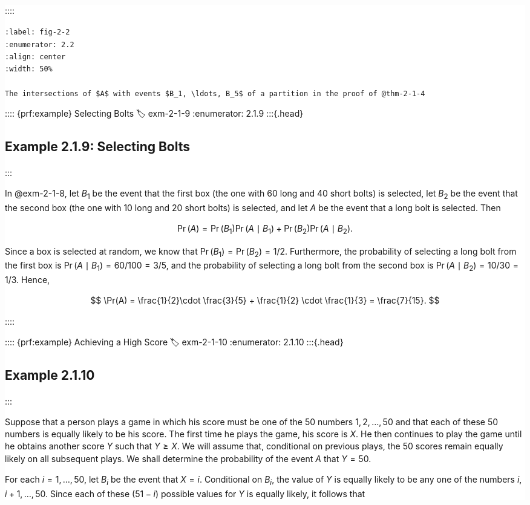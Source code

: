 ::::

```{figure} images/fig-2-2.svg
:label: fig-2-2
:enumerator: 2.2
:align: center
:width: 50%

The intersections of $A$ with events $B_1, \ldots, B_5$ of a partition in the proof of @thm-2-1-4
```



:::: {prf:example} Selecting Bolts
:label: exm-2-1-9
:enumerator: 2.1.9
:::{.head}
## Example 2.1.9: Selecting Bolts
:::

In @exm-2-1-8, let $B_1$ be the event that the first box (the one with 60 long and 40 short bolts) is selected, let $B_2$ be the event that the second box (the one with 10 long and 20 short bolts) is selected, and let $A$ be the event that a long bolt is selected. Then

$$
\Pr(A) = \Pr(B_1) \Pr(A \mid B_1) + \Pr(B_2) \Pr(A \mid B_2).
$$

Since a box is selected at random, we know that $\Pr(B_1) = \Pr(B_2) = 1/2$. Furthermore, the probability of selecting a long bolt from the first box is $\Pr(A \mid B_1) = 60/100 = 3/5$, and the probability of selecting a long bolt from the second box is $\Pr(A \mid B_2) = 10/30 = 1/3$. Hence,

$$
\Pr(A) = \frac{1}{2}\cdot \frac{3}{5} + \frac{1}{2} \cdot \frac{1}{3} = \frac{7}{15}.
$$

::::

:::: {prf:example} Achieving a High Score
:label: exm-2-1-10
:enumerator: 2.1.10
:::{.head}
## Example 2.1.10
:::

Suppose that a person plays a game in which his score must be one of the 50 numbers $1, 2, \ldots, 50$ and that each of these 50 numbers is equally likely to be his score. The first time he plays the game, his score is $X$. He then continues to play the game until he obtains another score $Y$ such that $Y \geq X$. We will assume that, conditional on previous plays, the 50 scores remain equally likely on all subsequent plays. We shall determine the probability of the event $A$ that $Y = 50$.

For each $i = 1, \ldots, 50$, let $B_i$ be the event that $X = i$. Conditional on $B_i$, the value of $Y$ is equally likely to be any one of the numbers $i, i + 1, \ldots, 50$. Since each of these $(51− i)$ possible values for $Y$ is equally likely, it follows that
